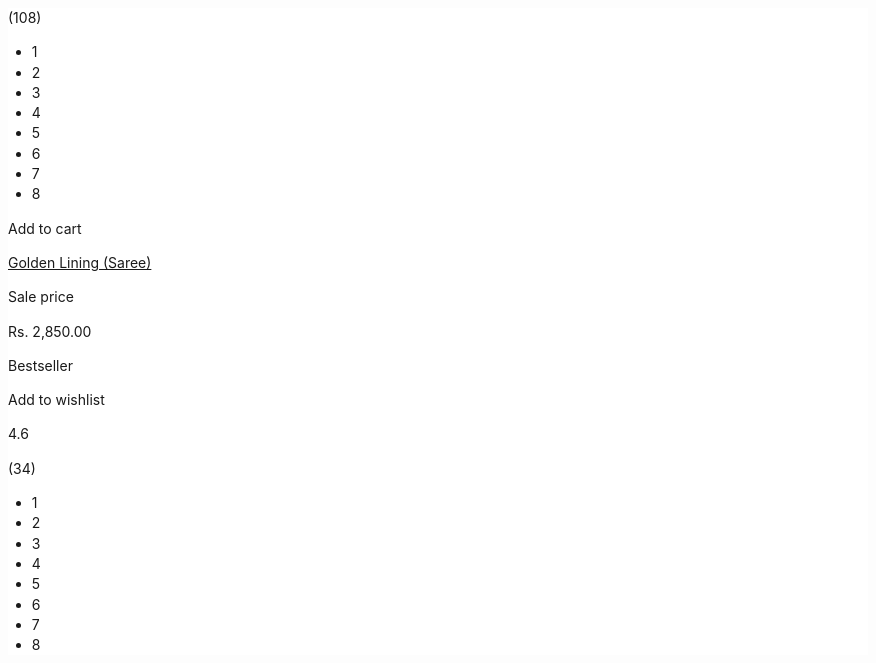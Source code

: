 (108)

[](/products/golden-lining)

[](/products/golden-lining)

[](/products/golden-lining)

[](/products/golden-lining)

[](/products/golden-lining)

[](/products/golden-lining)

[](/products/golden-lining)

[](/products/golden-lining)

[](/products/golden-lining)

- 1
- 2
- 3
- 4
- 5
- 6
- 7
- 8

Add to cart

[Golden Lining (Saree)](/products/golden-lining)

Sale price

Rs. 2,850.00

Bestseller

Add to wishlist

4.6

(34)

[](/products/laila)

[](/products/laila)

[](/products/laila)

[](/products/laila)

[](/products/laila)

[](/products/laila)

[](/products/laila)

[](/products/laila)

[](/products/laila)

- 1
- 2
- 3
- 4
- 5
- 6
- 7
- 8
